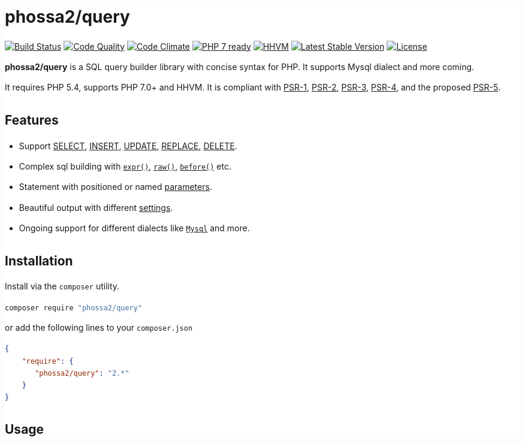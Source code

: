 # phossa2/query
[![Build Status](https://travis-ci.org/phossa2/query.svg?branch=master)](https://travis-ci.org/phossa2/query)
[![Code Quality](https://scrutinizer-ci.com/g/phossa2/query/badges/quality-score.png?b=master)](https://scrutinizer-ci.com/g/phossa2/query/)
[![Code Climate](https://codeclimate.com/github/phossa2/query/badges/gpa.svg)](https://codeclimate.com/github/phossa2/query)
[![PHP 7 ready](http://php7ready.timesplinter.ch/phossa2/query/master/badge.svg)](https://travis-ci.org/phossa2/query)
[![HHVM](https://img.shields.io/hhvm/phossa2/query.svg?style=flat)](http://hhvm.h4cc.de/package/phossa2/query)
[![Latest Stable Version](https://img.shields.io/packagist/vpre/phossa2/query.svg?style=flat)](https://packagist.org/packages/phossa2/query)
[![License](https://img.shields.io/:license-mit-blue.svg)](http://mit-license.org/)

**phossa2/query** is a SQL query builder library with concise syntax for PHP. It
supports Mysql dialect and more coming.

It requires PHP 5.4, supports PHP 7.0+ and HHVM. It is compliant with [PSR-1][PSR-1],
[PSR-2][PSR-2], [PSR-3][PSR-3], [PSR-4][PSR-4], and the proposed [PSR-5][PSR-5].

[PSR-1]: http://www.php-fig.org/psr/psr-1/ "PSR-1: Basic Coding Standard"
[PSR-2]: http://www.php-fig.org/psr/psr-2/ "PSR-2: Coding Style Guide"
[PSR-3]: http://www.php-fig.org/psr/psr-3/ "PSR-3: Logger Interface"
[PSR-4]: http://www.php-fig.org/psr/psr-4/ "PSR-4: Autoloader"
[PSR-5]: https://github.com/phpDocumentor/fig-standards/blob/master/proposed/phpdoc.md "PSR-5: PHPDoc"

Features
--

- Support [SELECT](#select), [INSERT](#insert), [UPDATE](#update),
  [REPLACE](#replace), [DELETE](#delete).

- Complex sql building with [`expr()`](#expr), [`raw()`](#raw),
  [`before()`](#before) etc.

- Statement with positioned or named [parameters](#param).

- Beautiful output with different [settings](#settings).

- Ongoing support for different dialects like [`Mysql`](#mysql) and more.

Installation
---
Install via the `composer` utility.

```bash
composer require "phossa2/query"
```

or add the following lines to your `composer.json`

```json
{
    "require": {
       "phossa2/query": "2.*"
    }
}
```

Usage
---
